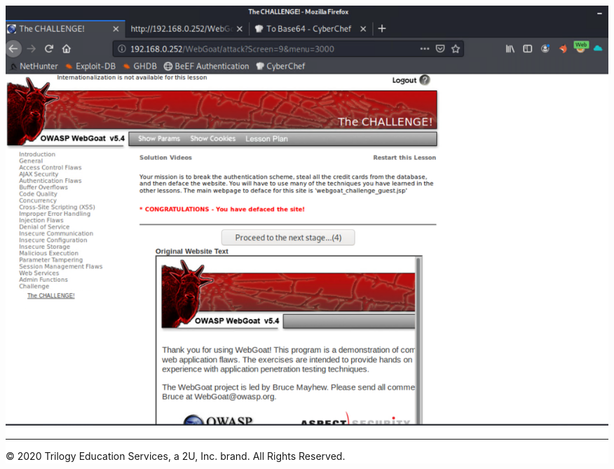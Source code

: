 ![Website Defaced-1](https://github.com/patmckernan/Unit-15-Homework/blob/main/images/Website%20defaced-1.png)


---
© 2020 Trilogy Education Services, a 2U, Inc. brand. All Rights Reserved.  
